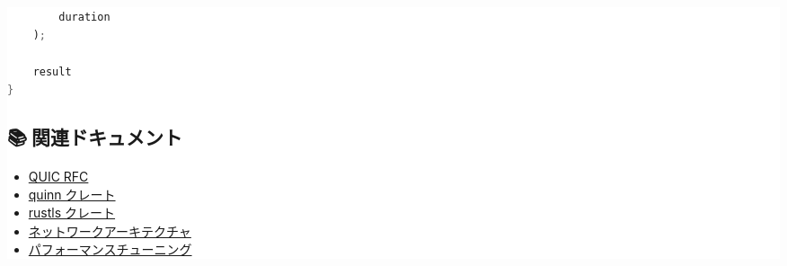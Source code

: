 ```rust
        duration
    );

    result
}
```

## 📚 関連ドキュメント

- [QUIC RFC](https://datatracker.ietf.org/doc/html/rfc9000)
- [quinn クレート](https://docs.rs/quinn/)
- [rustls クレート](https://docs.rs/rustls/)
- [ネットワークアーキテクチャ](../architecture/network.md)
- [パフォーマンスチューニング](../guides/performance.md)

[QUIC]: https://www.chromium.org/quic/
[quinn]: https://docs.rs/quinn/
